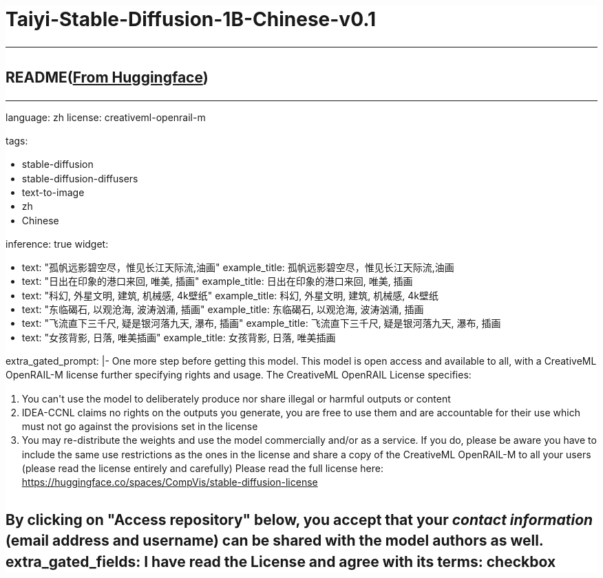 
# Taiyi-Stable-Diffusion-1B-Chinese-v0.1
---


## README([From Huggingface](https://huggingface.co/IDEA-CCNL/Taiyi-Stable-Diffusion-1B-Chinese-v0.1))

---
language: zh
license: creativeml-openrail-m

tags:
- stable-diffusion
- stable-diffusion-diffusers
- text-to-image
- zh
- Chinese

inference: true
widget:
- text: "孤帆远影碧空尽，惟见长江天际流,油画"
  example_title: 孤帆远影碧空尽，惟见长江天际流,油画
- text: "日出在印象的港口来回, 唯美, 插画"
  example_title: 日出在印象的港口来回, 唯美, 插画
- text: "科幻, 外星文明, 建筑, 机械感, 4k壁纸"
  example_title: 科幻, 外星文明, 建筑, 机械感, 4k壁纸
- text: "东临碣石, 以观沧海, 波涛汹涌, 插画"
  example_title: 东临碣石, 以观沧海, 波涛汹涌, 插画
- text: "飞流直下三千尺, 疑是银河落九天, 瀑布, 插画"
  example_title: 飞流直下三千尺, 疑是银河落九天, 瀑布, 插画 
- text: "女孩背影, 日落, 唯美插画"
  example_title: 女孩背影, 日落, 唯美插画

  
extra_gated_prompt: |-
  One more step before getting this model.
  This model is open access and available to all, with a CreativeML OpenRAIL-M license further specifying rights and usage.
  The CreativeML OpenRAIL License specifies: 

  1. You can't use the model to deliberately produce nor share illegal or harmful outputs or content 
  2. IDEA-CCNL claims no rights on the outputs you generate, you are free to use them and are accountable for their use which must not go against the provisions set in the license
  3. You may re-distribute the weights and use the model commercially and/or as a service. If you do, please be aware you have to include the same use restrictions as the ones in the license and share a copy of the CreativeML OpenRAIL-M to all your users (please read the license entirely and carefully)
  Please read the full license here: https://huggingface.co/spaces/CompVis/stable-diffusion-license
  
  By clicking on "Access repository" below, you accept that your *contact information* (email address and username) can be shared with the model authors as well.
extra_gated_fields:
 I have read the License and agree with its terms: checkbox
---
